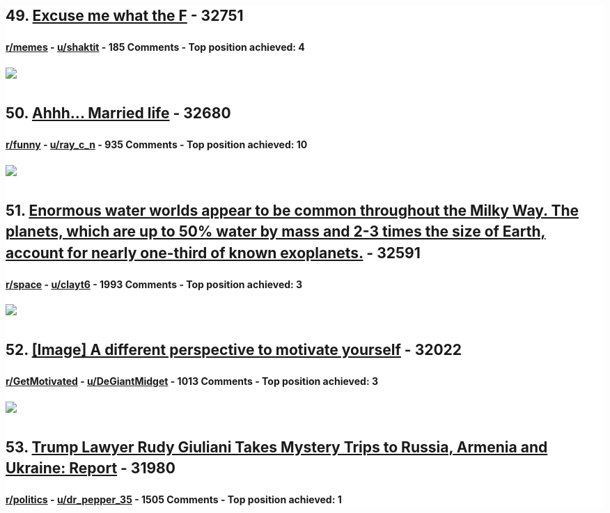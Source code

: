 ## 49. [Excuse me what the F](http://reddit.com/r/memes/comments/9uaw8c/excuse_me_what_the_f/) - 32751
#### [r/memes](http://reddit.com/r/memes) - [u/shaktit](http://reddit.com/u/shaktit) - 185 Comments - Top position achieved: 4

<a href="https://i.redd.it/lcbg1la47gw11.jpg"><img src="https://b.thumbs.redditmedia.com/jpGdDsIxssm46HZAmTIvt1NtJ1LtoXVlN_VUihLGhQo.jpg"></img></a>

## 50. [Ahhh... Married life](http://reddit.com/r/funny/comments/9ud6pm/ahhh_married_life/) - 32680
#### [r/funny](http://reddit.com/r/funny) - [u/ray_c_n](http://reddit.com/u/ray_c_n) - 935 Comments - Top position achieved: 10

<a href="https://i.redd.it/5mljl12tciw11.png"><img src="https://b.thumbs.redditmedia.com/nh7BJLgaUeQn1l1x4t8dfU7ltAwz-QQo90LC4BKZbdE.jpg"></img></a>

## 51. [Enormous water worlds appear to be common throughout the Milky Way. The planets, which are up to 50% water by mass and 2-3 times the size of Earth, account for nearly one-third of known exoplanets.](http://reddit.com/r/space/comments/9ueqes/enormous_water_worlds_appear_to_be_common/) - 32591
#### [r/space](http://reddit.com/r/space) - [u/clayt6](http://reddit.com/u/clayt6) - 1993 Comments - Top position achieved: 3

<a href="http://www.astronomy.com/news/2018/08/one-third-of-known-planets-may-be-enormous-ocean-worlds"><img src="https://a.thumbs.redditmedia.com/9kDhMiYfG2XuzreYIjqiyS-rTc7zEnlfXH5hzu0lXM8.jpg"></img></a>

## 52. [[Image] A different perspective to motivate yourself](http://reddit.com/r/GetMotivated/comments/9ufrz3/image_a_different_perspective_to_motivate_yourself/) - 32022
#### [r/GetMotivated](http://reddit.com/r/GetMotivated) - [u/DeGiantMidget](http://reddit.com/u/DeGiantMidget) - 1013 Comments - Top position achieved: 3

<a href="https://i.redd.it/0ix6u9n5wjw11.jpg"><img src="https://b.thumbs.redditmedia.com/m8sw-NwliG5CYM3B0VMEYf2w4PdE2-mskw3NCmgxWwM.jpg"></img></a>

## 53. [Trump Lawyer Rudy Giuliani Takes Mystery Trips to Russia, Armenia and Ukraine: Report](http://reddit.com/r/politics/comments/9ue2nf/trump_lawyer_rudy_giuliani_takes_mystery_trips_to/) - 31980
#### [r/politics](http://reddit.com/r/politics) - [u/dr_pepper_35](http://reddit.com/u/dr_pepper_35) - 1505 Comments - Top position achieved: 1

